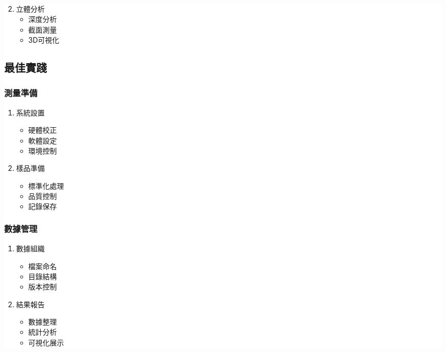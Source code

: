 2. 立體分析
   - 深度分析
   - 截面測量
   - 3D可視化

## 最佳實踐

### 測量準備
1. 系統設置
   - 硬體校正
   - 軟體設定
   - 環境控制

2. 樣品準備
   - 標準化處理
   - 品質控制
   - 記錄保存

### 數據管理
1. 數據組織
   - 檔案命名
   - 目錄結構
   - 版本控制

2. 結果報告
   - 數據整理
   - 統計分析
   - 可視化展示 